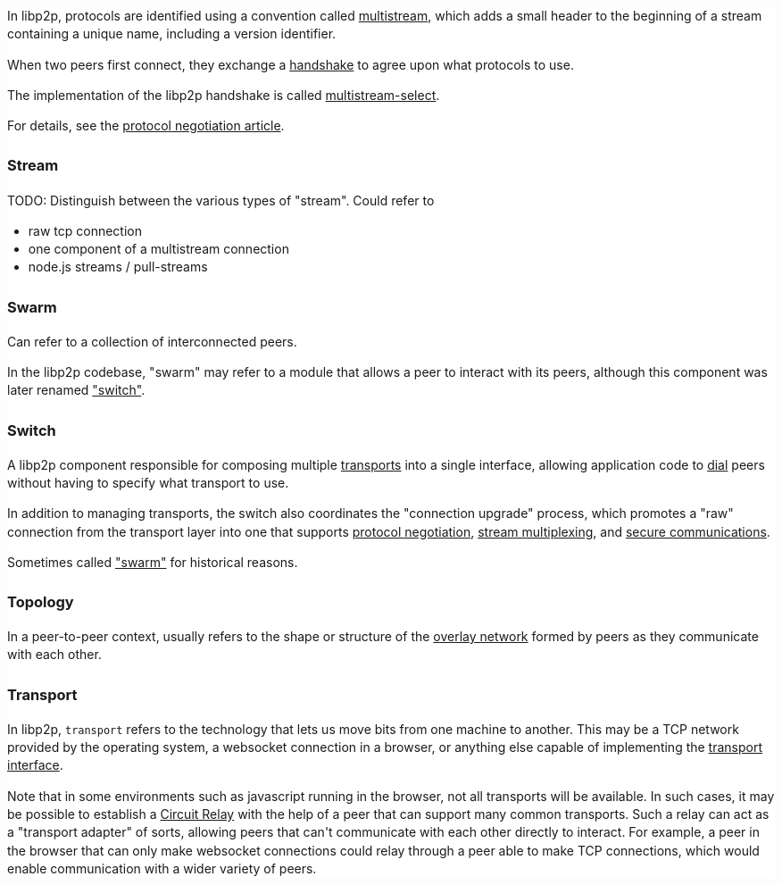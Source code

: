 In libp2p, protocols are identified using a convention called
[multistream](#multistream), which adds a small header to the beginning of
a stream containing a unique name, including a version identifier.

When two peers first connect, they exchange a [handshake](#handshake) to
agree upon what protocols to use.

The implementation of the libp2p handshake is called
[multistream-select](https://github.com/multiformats/multistream-select).

For details, see the [protocol negotiation article](/concepts/protocols/#protocol-negotiation).

### Stream

TODO: Distinguish between the various types of "stream". Could refer to

- raw tcp connection
- one component of a multistream connection
- node.js streams / pull-streams

### Swarm

Can refer to a collection of interconnected peers.

In the libp2p codebase, "swarm" may refer to a module that allows a peer to
interact with its peers, although this component was later renamed ["switch"](#switch).

### Switch

A libp2p component responsible for composing multiple [transports](#transport)
into a single interface, allowing application code to [dial](#dial) peers
without having to specify what transport to use.

In addition to managing transports, the switch also coordinates the
"connection upgrade" process, which promotes a "raw" connection from
the transport layer into one that supports
[protocol negotiation](/concepts/protocols/#protocol-negotiation),
[stream multiplexing](#multiplexing), and
[secure communications](/concepts/secure-comms).

Sometimes called ["swarm"](#swarm) for historical reasons.

### Topology

In a peer-to-peer context, usually refers to the shape or structure of the [overlay network](#overlay) formed by peers as they communicate with each other.

### Transport

In libp2p, `transport` refers to the technology that lets us move bits from one machine to another. This may be a TCP network provided by the operating system, a websocket connection in a browser, or anything else capable of implementing the [transport interface](https://github.com/libp2p/interface-transport).

Note that in some environments such as javascript running in the browser, not all transports will be available. In such cases, it may be possible to establish a [Circuit Relay](#circuit-relay) with the help of a peer that can support many common transports. Such a relay can act as a "transport adapter" of sorts, allowing peers that can't communicate with each other directly to interact. For example, a peer in the browser that can only make websocket connections could relay through a peer able to make TCP connections, which would enable communication with a wider variety of peers.

[js-docs-home]: /reference/
